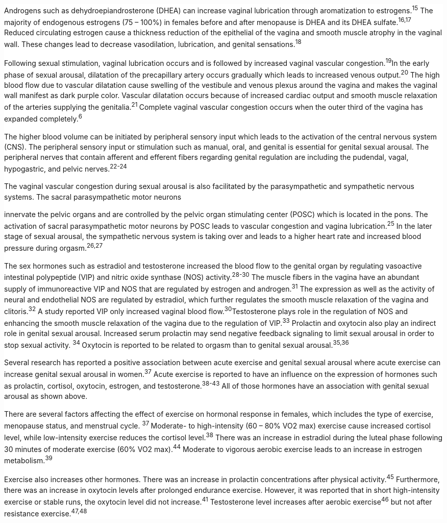 <p><span class="font3">Androgens such as dehydroepiandrosterone (DHEA) can increase vaginal lubrication through aromatization to estrogens.<sup>15</sup> The majority of endogenous estrogens (75 – 100%) in females before and after menopause is DHEA and its DHEA sulfate.<sup>16,17</sup> Reduced circulating estrogen cause a thickness reduction of the epithelial of the vagina and smooth muscle atrophy in the vaginal wall. These changes lead to decrease vasodilation, lubrication, and genital sensations.<sup>18</sup></span></p>
<p><span class="font3">Following sexual stimulation, vaginal lubrication occurs and is followed by increased vaginal vascular congestion.<sup>19</sup>In the early phase of sexual arousal, dilatation of the precapillary artery occurs gradually which leads to increased venous output.<sup>20</sup> The high blood flow due to vascular dilatation cause swelling of the vestibule and venous plexus around the vagina and makes the vaginal wall manifest as dark purple color. Vascular dilatation occurs because of increased cardiac output and smooth muscle relaxation of the arteries supplying the genitalia.<sup>21 </sup>Complete vaginal vascular congestion occurs when the outer third of the vagina has expanded completely.<sup>6</sup></span></p>
<p><span class="font3">The higher blood volume can be initiated by peripheral sensory input which leads to the activation of the central nervous system (CNS). The peripheral sensory input or stimulation such as manual, oral, and genital is essential for genital sexual arousal. The peripheral nerves that contain afferent and efferent fibers regarding genital regulation are including the pudendal, vagal, hypogastric, and pelvic nerves.<sup>22-24</sup></span></p>
<p><span class="font3">The vaginal vascular congestion during sexual arousal is also facilitated by the parasympathetic and sympathetic nervous systems. The sacral parasympathetic motor neurons</span></p>
<p><span class="font3">innervate the pelvic organs and are controlled by the pelvic organ stimulating center (POSC) which is located in the pons. The activation of sacral parasympathetic motor neurons by POSC leads to vascular congestion and vagina lubrication.<sup>25</sup> In the later stage of sexual arousal, the sympathetic nervous system is taking over and leads to a higher heart rate and increased blood pressure during orgasm.<sup>26,27</sup></span></p>
<p><span class="font3">The sex hormones such as estradiol and testosterone increased the blood flow to the genital organ by regulating vasoactive intestinal polypeptide (VIP) and nitric oxide synthase (NOS) activity.<sup>28-30</sup> The muscle fibers in the vagina have an abundant supply of immunoreactive VIP and NOS that are regulated by estrogen and androgen.<sup>31</sup> The expression as well as the activity of neural and endothelial NOS are regulated by estradiol, which further regulates the smooth muscle relaxation of the vagina and clitoris.<sup>32</sup> A study reported VIP only increased vaginal blood flow.<sup>30</sup>Testosterone plays role in the regulation of NOS and enhancing the smooth muscle relaxation of the vagina due to the regulation of VIP.<sup>33</sup> Prolactin and oxytocin also play an indirect role in genital sexual arousal. Increased serum prolactin may send negative feedback signaling to limit sexual arousal in order to stop sexual activity. <sup>34 </sup>Oxytocin is reported to be related to orgasm than to genital sexual arousal.<sup>35,36</sup></span></p>
<p><span class="font3">Several research has reported a positive association between acute exercise and genital sexual arousal where acute exercise can increase genital sexual arousal in women.<sup>37</sup> Acute exercise is reported to have an influence on the expression of hormones such as prolactin, cortisol, oxytocin, estrogen, and testosterone.<sup>38-43</sup> All of those hormones have an association with genital sexual arousal as shown above.</span></p>
<p><span class="font3">There are several factors affecting the effect of exercise on hormonal response in females, which includes the type of exercise, menopause status, and menstrual cycle. <sup>37 </sup>Moderate- to high-intensity (60 – 80% VO2 max) exercise cause increased cortisol level, while low-intensity exercise reduces the cortisol level.<sup>38</sup> There was an increase in estradiol during the luteal phase following 30 minutes of moderate exercise (60% VO2 max).<sup>44</sup> Moderate to vigorous aerobic exercise leads to an increase in estrogen metabolism.<sup>39</sup></span></p>
<p><span class="font3">Exercise also increases other hormones. There was an increase in prolactin concentrations after physical activity.<sup>45</sup> Furthermore, there was an increase in oxytocin levels after prolonged endurance exercise. However, it was reported that in short high-intensity exercise or stable runs, the oxytocin level did not increase.<sup>41</sup> Testosterone level increases after aerobic exercise<sup>46</sup> but not after resistance exercise.<sup>47,48</sup></span></p>